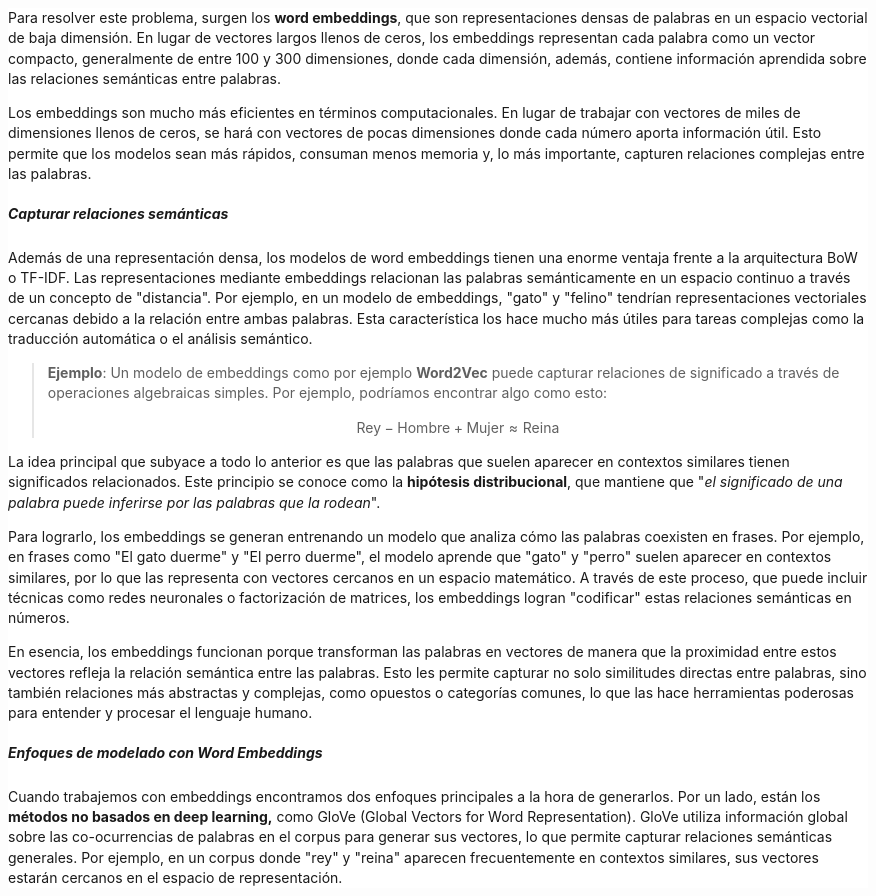 Para resolver este problema, surgen los **word embeddings**, que son representaciones densas de palabras en un espacio vectorial de baja dimensión. En lugar de vectores largos llenos de ceros, los embeddings representan cada palabra como un vector compacto, generalmente de entre 100 y 300 dimensiones, donde cada dimensión, además, contiene información aprendida sobre las relaciones semánticas entre palabras.

Los embeddings son mucho más eficientes en términos computacionales. En lugar de trabajar con vectores de miles de dimensiones llenos de ceros, se hará con vectores de pocas dimensiones donde cada número aporta información útil. Esto permite que los modelos sean más rápidos, consuman menos memoria y, lo más importante, capturen relaciones complejas entre las palabras.

##### Capturar relaciones semánticas

Además de una representación densa, los modelos de word embeddings tienen una enorme ventaja frente a la arquitectura BoW o TF-IDF. Las representaciones mediante embeddings relacionan las palabras semánticamente en un espacio continuo a través de un concepto de "distancia". Por ejemplo, en un modelo de embeddings, "gato" y "felino" tendrían representaciones vectoriales cercanas debido a la relación entre ambas palabras. Esta característica los hace mucho más útiles para tareas complejas como la traducción automática o el análisis semántico.

> **Ejemplo**: Un modelo de embeddings como por ejemplo **Word2Vec** puede capturar relaciones de significado a través de operaciones algebraicas simples. Por ejemplo, podríamos encontrar algo como esto:
> 
> $$
> \text{Rey} - \text{Hombre} + \text{Mujer} \approx \text{Reina}
> $$
>

La idea principal que subyace a todo lo anterior es que las palabras que suelen aparecer en contextos similares tienen significados relacionados. Este principio se conoce como la **hipótesis distribucional**, que mantiene que "*el significado de una palabra puede inferirse por las palabras que la rodean*".

Para lograrlo, los embeddings se generan entrenando un modelo que analiza cómo las palabras coexisten en frases. Por ejemplo, en frases como "El gato duerme" y "El perro duerme", el modelo aprende que "gato" y "perro" suelen aparecer en contextos similares, por lo que las representa con vectores cercanos en un espacio matemático. A través de este proceso, que puede incluir técnicas como redes neuronales o factorización de matrices, los embeddings logran "codificar" estas relaciones semánticas en números.

En esencia, los embeddings funcionan porque transforman las palabras en vectores de manera que la proximidad entre estos vectores refleja la relación semántica entre las palabras. Esto les permite capturar no solo similitudes directas entre palabras, sino también relaciones más abstractas y complejas, como opuestos o categorías comunes, lo que las hace herramientas poderosas para entender y procesar el lenguaje humano.

##### Enfoques de modelado con Word Embeddings

Cuando trabajemos con embeddings encontramos dos enfoques principales a la hora de generarlos. Por un lado, están los **métodos no basados en deep learning,** como GloVe (Global Vectors for Word Representation). GloVe utiliza información global sobre las co-ocurrencias de palabras en el corpus para generar sus vectores, lo que permite capturar relaciones semánticas generales. Por ejemplo, en un corpus donde "rey" y "reina" aparecen frecuentemente en contextos similares, sus vectores estarán cercanos en el espacio de representación.
